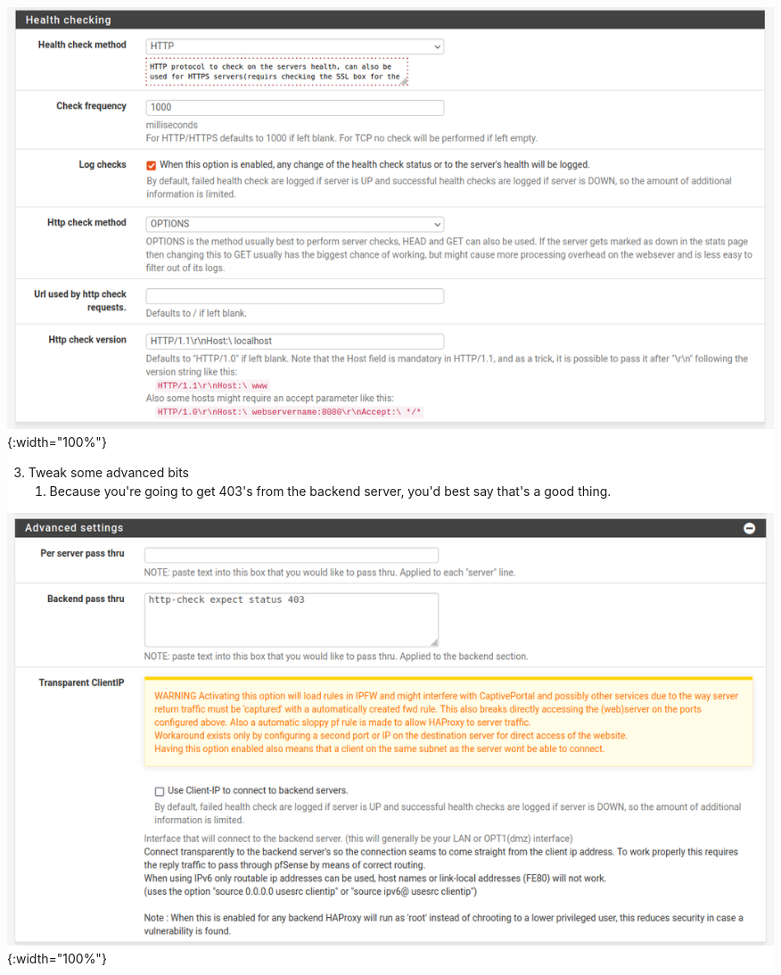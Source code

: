 ![pfSense HAProxy Backend Health Checking](/assets/pfsense-backend-healthchecking.png){:width="100%"}

3. Tweak some advanced bits
   1. Because you're going to get 403's from the backend server, you'd best say that's a good thing.

![pfSense HAProxy Backend Advanced](/assets/pfsense-backend-advanced.png){:width="100%"}
